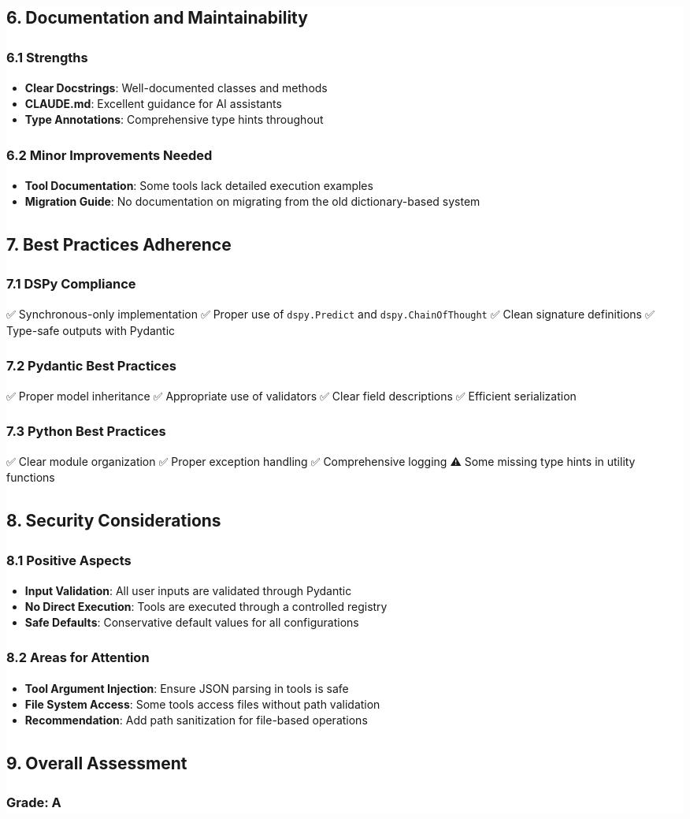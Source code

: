 ## 6. Documentation and Maintainability

### 6.1 Strengths
- **Clear Docstrings**: Well-documented classes and methods
- **CLAUDE.md**: Excellent guidance for AI assistants
- **Type Annotations**: Comprehensive type hints throughout

### 6.2 Minor Improvements Needed
- **Tool Documentation**: Some tools lack detailed execution examples
- **Migration Guide**: No documentation on migrating from the old dictionary-based system

## 7. Best Practices Adherence

### 7.1 DSPy Compliance
✅ Synchronous-only implementation
✅ Proper use of `dspy.Predict` and `dspy.ChainOfThought`
✅ Clean signature definitions
✅ Type-safe outputs with Pydantic

### 7.2 Pydantic Best Practices
✅ Proper model inheritance
✅ Appropriate use of validators
✅ Clear field descriptions
✅ Efficient serialization

### 7.3 Python Best Practices
✅ Clear module organization
✅ Proper exception handling
✅ Comprehensive logging
⚠️ Some missing type hints in utility functions

## 8. Security Considerations

### 8.1 Positive Aspects
- **Input Validation**: All user inputs are validated through Pydantic
- **No Direct Execution**: Tools are executed through a controlled registry
- **Safe Defaults**: Conservative default values for all configurations

### 8.2 Areas for Attention
- **Tool Argument Injection**: Ensure JSON parsing in tools is safe
- **File System Access**: Some tools access files without path validation
- **Recommendation**: Add path sanitization for file-based operations

## 9. Overall Assessment

### Grade: A
